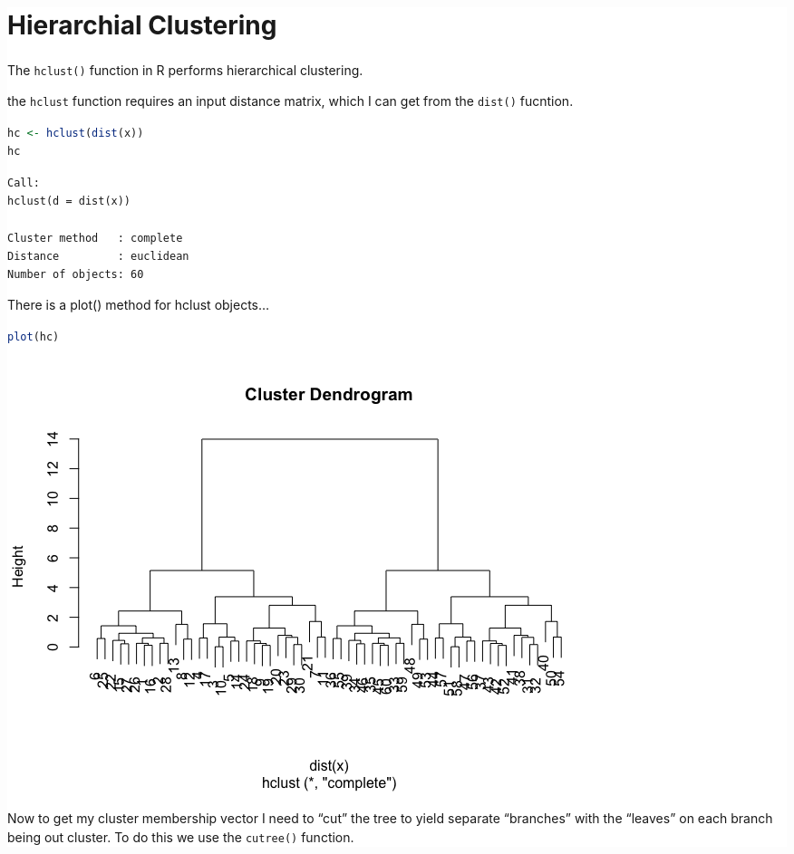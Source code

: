 # Hierarchial Clustering

The `hclust()` function in R performs hierarchical clustering.

the `hclust` function requires an input distance matrix, which I can get
from the `dist()` fucntion.

``` r
hc <- hclust(dist(x))
hc
```


    Call:
    hclust(d = dist(x))

    Cluster method   : complete 
    Distance         : euclidean 
    Number of objects: 60 

There is a plot() method for hclust objects…

``` r
plot(hc)
```

![](class07_files/figure-gfm/unnamed-chunk-9-1.png)

Now to get my cluster membership vector I need to “cut” the tree to
yield separate “branches” with the “leaves” on each branch being out
cluster. To do this we use the `cutree()` function.
